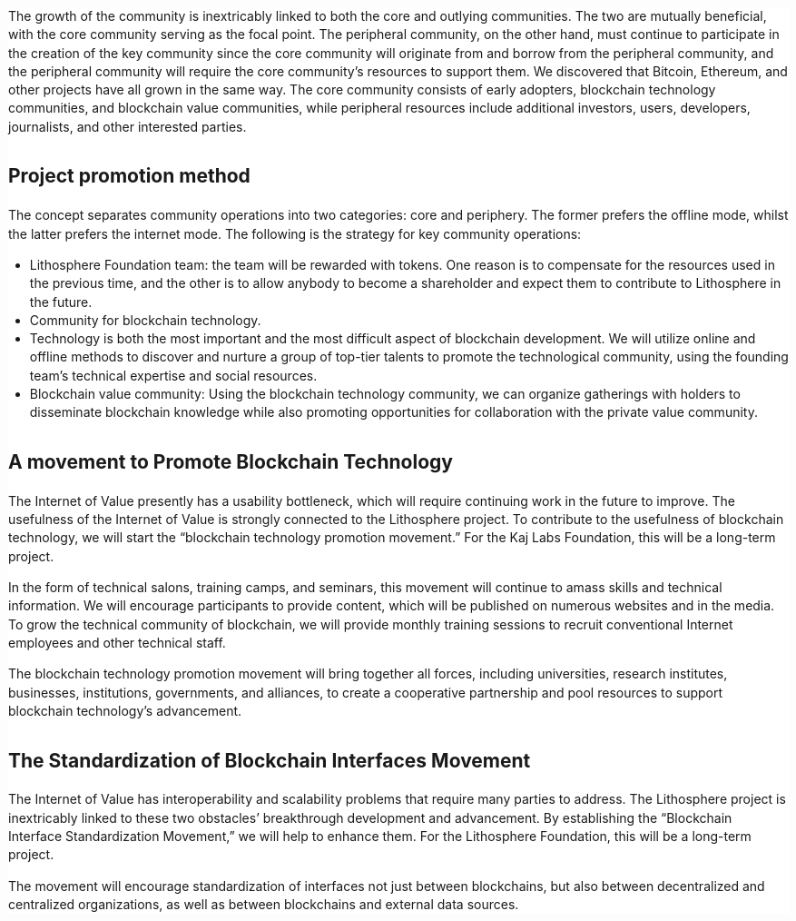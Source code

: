The growth of the community is inextricably linked to both the core and outlying communities. The two are mutually beneficial, with the core community serving as the focal point. The peripheral community, on the other hand, must continue to participate in the creation of the key community since the core community will originate from and borrow from the peripheral community, and the peripheral community will require the core community’s resources to support them. We discovered that Bitcoin, Ethereum, and other projects have all grown in the same way. The core community consists of early adopters, blockchain technology communities, and blockchain value communities, while peripheral resources include additional investors, users, developers, journalists, and other interested parties.

## Project promotion method
The concept separates community operations into two categories: core and periphery. The former prefers the offline mode, whilst the latter prefers the internet mode. The following is the strategy for key community operations:

- Lithosphere Foundation team: the team will be rewarded with tokens. One reason is to compensate for the resources used in the previous time, and the other is to allow anybody to become a shareholder and expect them to contribute to Lithosphere in the future.
- Community for blockchain technology.
- Technology is both the most important and the most difficult aspect of blockchain development. We will utilize online and offline methods to discover and nurture a group of top-tier talents to promote the technological community, using the founding team’s technical expertise and social resources.
- Blockchain value community: Using the blockchain technology community, we can organize gatherings with holders to disseminate blockchain knowledge while also promoting opportunities for collaboration with the private value community.

## A movement to Promote Blockchain Technology
The Internet of Value presently has a usability bottleneck, which will require continuing work in the future to improve. The usefulness of the Internet of Value is strongly connected to the Lithosphere project. To contribute to the usefulness of blockchain technology, we will start the “blockchain technology promotion movement.” For the Kaj Labs Foundation, this will be a long-term project.

In the form of technical salons, training camps, and seminars, this movement will continue to amass skills and technical information. We will encourage participants to provide content, which will be published on numerous websites and in the media. To grow the technical community of blockchain, we will provide monthly training sessions to recruit conventional Internet employees and other technical staff.

The blockchain technology promotion movement will bring together all forces, including universities, research institutes, businesses, institutions, governments, and alliances, to create a cooperative partnership and pool resources to support blockchain technology’s advancement.

## The Standardization of Blockchain Interfaces Movement
The Internet of Value has interoperability and scalability problems that require many parties to address. The Lithosphere project is inextricably linked to these two obstacles’ breakthrough development and advancement. By establishing the “Blockchain Interface Standardization Movement,” we will help to enhance them. For the Lithosphere Foundation, this will be a long-term project.

The movement will encourage standardization of interfaces not just between blockchains, but also between decentralized and centralized organizations, as well as between blockchains and external data sources.
